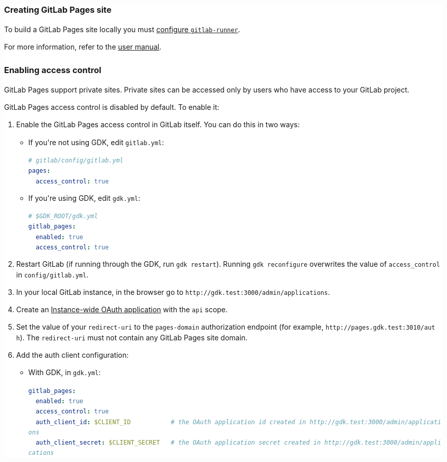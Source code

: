 ### Creating GitLab Pages site

To build a GitLab Pages site locally you must
[configure `gitlab-runner`](https://gitlab.com/gitlab-org/gitlab-development-kit/-/blob/main/doc/howto/runner.md).

For more information, refer to the [user manual](../../user/project/pages/_index.md).

### Enabling access control

GitLab Pages support private sites. Private sites can be accessed only by users
who have access to your GitLab project.

GitLab Pages access control is disabled by default. To enable it:

1. Enable the GitLab Pages access control in GitLab itself. You can do this in two ways:

   - If you're not using GDK, edit `gitlab.yml`:

     ```yaml
     # gitlab/config/gitlab.yml
     pages:
       access_control: true
     ```

   - If you're using GDK, edit `gdk.yml`:

     ```yaml
     # $GDK_ROOT/gdk.yml
     gitlab_pages:
       enabled: true
       access_control: true
     ```

1. Restart GitLab (if running through the GDK, run `gdk restart`). Running
   `gdk reconfigure` overwrites the value of `access_control` in `config/gitlab.yml`.
1. In your local GitLab instance, in the browser go to `http://gdk.test:3000/admin/applications`.
1. Create an [Instance-wide OAuth application](../../integration/oauth_provider.md#create-an-instance-wide-application)
   with the `api` scope.
1. Set the value of your `redirect-uri` to the `pages-domain` authorization endpoint
   (for example, `http://pages.gdk.test:3010/auth`).
   The `redirect-uri` must not contain any GitLab Pages site domain.

1. Add the auth client configuration:

   - With GDK, in `gdk.yml`:

     ```yaml
     gitlab_pages:
       enabled: true
       access_control: true
       auth_client_id: $CLIENT_ID           # the OAuth application id created in http://gdk.test:3000/admin/applications
       auth_client_secret: $CLIENT_SECRET   # the OAuth application secret created in http://gdk.test:3000/admin/applications
     ```

